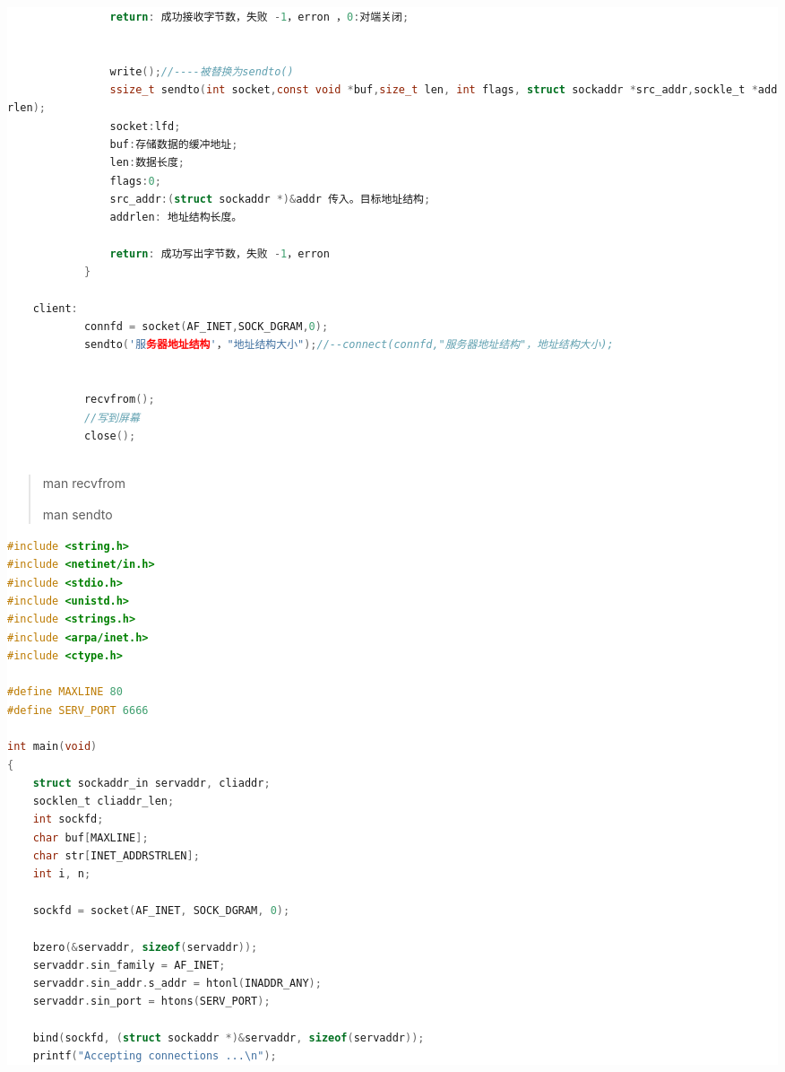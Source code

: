 ```c
                return: 成功接收字节数，失败 -1，erron ，0:对端关闭;
                
                
                write();//----被替换为sendto()
                ssize_t sendto(int socket,const void *buf,size_t len, int flags, struct sockaddr *src_addr,sockle_t *addrlen);
                socket:lfd;
                buf:存储数据的缓冲地址;
                len:数据长度;
                flags:0;
                src_addr:(struct sockaddr *)&addr 传入。目标地址结构;
                addrlen: 地址结构长度。
                    
                return: 成功写出字节数，失败 -1，erron 
            }
            
	client:
			connfd = socket(AF_INET,SOCK_DGRAM,0); 
			sendto('服务器地址结构'，"地址结构大小");//--connect(connfd,"服务器地址结构"，地址结构大小);
			
			
			recvfrom();
			//写到屏幕
			close();
   

```

> man recvfrom 
>
> man sendto 



```c
#include <string.h>
#include <netinet/in.h>
#include <stdio.h>
#include <unistd.h>
#include <strings.h>
#include <arpa/inet.h>
#include <ctype.h>

#define MAXLINE 80
#define SERV_PORT 6666

int main(void)
{
	struct sockaddr_in servaddr, cliaddr;
	socklen_t cliaddr_len;
	int sockfd;
	char buf[MAXLINE];
	char str[INET_ADDRSTRLEN];
	int i, n;

	sockfd = socket(AF_INET, SOCK_DGRAM, 0);

	bzero(&servaddr, sizeof(servaddr));
	servaddr.sin_family = AF_INET;
	servaddr.sin_addr.s_addr = htonl(INADDR_ANY);
	servaddr.sin_port = htons(SERV_PORT);

	bind(sockfd, (struct sockaddr *)&servaddr, sizeof(servaddr));
	printf("Accepting connections ...\n");

```